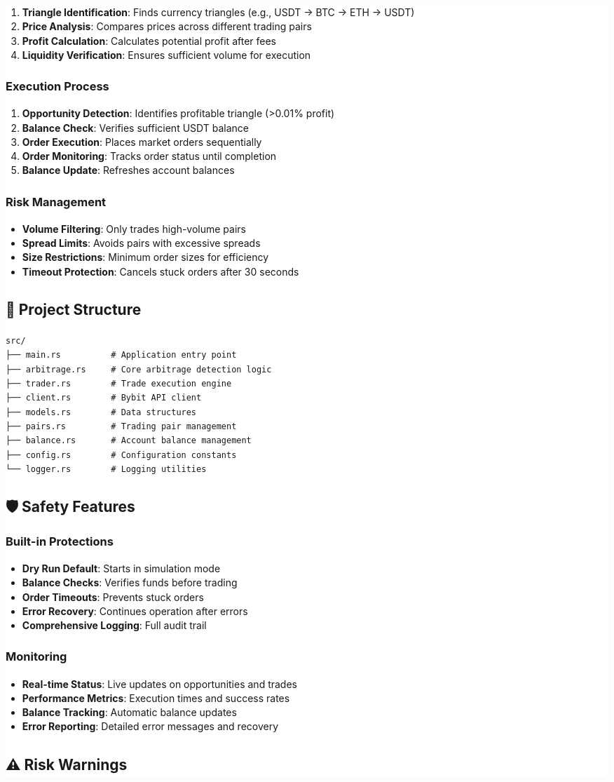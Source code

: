 1. **Triangle Identification**: Finds currency triangles (e.g., USDT → BTC → ETH → USDT)
2. **Price Analysis**: Compares prices across different trading pairs
3. **Profit Calculation**: Calculates potential profit after fees
4. **Liquidity Verification**: Ensures sufficient volume for execution

### Execution Process

1. **Opportunity Detection**: Identifies profitable triangle (>0.01% profit)
2. **Balance Check**: Verifies sufficient USDT balance
3. **Order Execution**: Places market orders sequentially
4. **Order Monitoring**: Tracks order status until completion
5. **Balance Update**: Refreshes account balances

### Risk Management

- **Volume Filtering**: Only trades high-volume pairs
- **Spread Limits**: Avoids pairs with excessive spreads
- **Size Restrictions**: Minimum order sizes for efficiency
- **Timeout Protection**: Cancels stuck orders after 30 seconds

## 📁 Project Structure

```
src/
├── main.rs          # Application entry point
├── arbitrage.rs     # Core arbitrage detection logic
├── trader.rs        # Trade execution engine
├── client.rs        # Bybit API client
├── models.rs        # Data structures
├── pairs.rs         # Trading pair management
├── balance.rs       # Account balance management
├── config.rs        # Configuration constants
└── logger.rs        # Logging utilities
```

## 🛡️ Safety Features

### Built-in Protections
- **Dry Run Default**: Starts in simulation mode
- **Balance Checks**: Verifies funds before trading
- **Order Timeouts**: Prevents stuck orders
- **Error Recovery**: Continues operation after errors
- **Comprehensive Logging**: Full audit trail

### Monitoring
- **Real-time Status**: Live updates on opportunities and trades
- **Performance Metrics**: Execution times and success rates
- **Balance Tracking**: Automatic balance updates
- **Error Reporting**: Detailed error messages and recovery

## ⚠️ Risk Warnings
